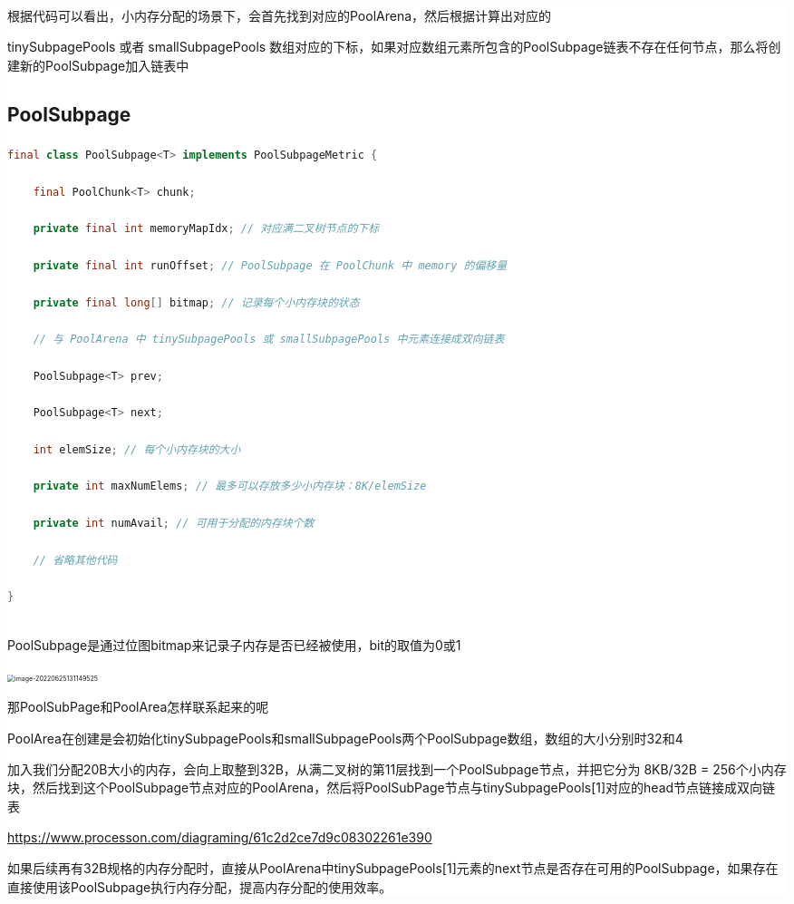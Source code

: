 根据代码可以看出，小内存分配的场景下，会首先找到对应的PoolArena，然后根据计算出对应的

tinySubpagePools 或者 smallSubpagePools 数组对应的下标，如果对应数组元素所包含的PoolSubpage链表不存在任何节点，那么将创建新的PoolSubpage加入链表中



## PoolSubpage

```java
final class PoolSubpage<T> implements PoolSubpageMetric {

    final PoolChunk<T> chunk;

    private final int memoryMapIdx; // 对应满二叉树节点的下标

    private final int runOffset; // PoolSubpage 在 PoolChunk 中 memory 的偏移量

    private final long[] bitmap; // 记录每个小内存块的状态

    // 与 PoolArena 中 tinySubpagePools 或 smallSubpagePools 中元素连接成双向链表

    PoolSubpage<T> prev;

    PoolSubpage<T> next;

    int elemSize; // 每个小内存块的大小

    private int maxNumElems; // 最多可以存放多少小内存块：8K/elemSize

    private int numAvail; // 可用于分配的内存块个数

    // 省略其他代码

}



```

PoolSubpage是通过位图bitmap来记录子内存是否已经被使用，bit的取值为0或1

<img src="https://dong-pdf-preview.oss-cn-shanghai.aliyuncs.com/blog/202206251311727.png" alt="image-20220625131149525" style="zoom:50%;" />



那PoolSubPage和PoolArea怎样联系起来的呢

PoolArea在创建是会初始化tinySubpagePools和smallSubpagePools两个PoolSubpage数组，数组的大小分别时32和4

加入我们分配20B大小的内存，会向上取整到32B，从满二叉树的第11层找到一个PoolSubpage节点，并把它分为	8KB/32B = 256个小内存块，然后找到这个PoolSubpage节点对应的PoolArena，然后将PoolSubPage节点与tinySubpagePools[1]对应的head节点链接成双向链表

https://www.processon.com/diagraming/61c2d2ce7d9c08302261e390

如果后续再有32B规格的内存分配时，直接从PoolArena中tinySubpagePools[1]元素的next节点是否存在可用的PoolSubpage，如果存在直接使用该PoolSubpage执行内存分配，提高内存分配的使用效率。

